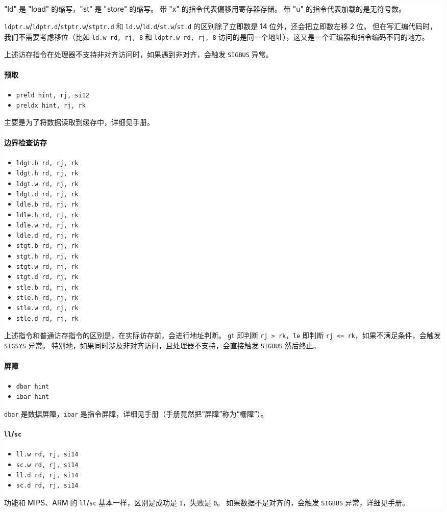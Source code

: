 "ld" 是 "load" 的缩写，"st" 是 "store" 的缩写。
带 "x" 的指令代表偏移用寄存器存储。
带 "u" 的指令代表加载的是无符号数。

`ldptr.w`/`ldptr.d`/`stptr.w`/`stptr.d` 和 `ld.w`/`ld.d`/`st.w`/`st.d` 的区别除了立即数是 14 位外，还会把立即数左移 2 位。
但在写汇编代码时，我们不需要考虑移位（比如 `ld.w rd, rj, 8` 和 `ldptr.w rd, rj, 8` 访问的是同一个地址），这又是一个汇编器和指令编码不同的地方。

上述访存指令在处理器不支持非对齐访问时，如果遇到非对齐，会触发 `SIGBUS` 异常。

#### 预取

- `preld hint, rj, si12`
- `preldx hint, rj, rk`

主要是为了将数据读取到缓存中，详细见手册。

#### 边界检查访存

- `ldgt.b rd, rj, rk`
- `ldgt.h rd, rj, rk`
- `ldgt.w rd, rj, rk`
- `ldgt.d rd, rj, rk`
- `ldle.b rd, rj, rk`
- `ldle.h rd, rj, rk`
- `ldle.w rd, rj, rk`
- `ldle.d rd, rj, rk`
- `stgt.b rd, rj, rk`
- `stgt.h rd, rj, rk`
- `stgt.w rd, rj, rk`
- `stgt.d rd, rj, rk`
- `stle.b rd, rj, rk`
- `stle.h rd, rj, rk`
- `stle.w rd, rj, rk`
- `stle.d rd, rj, rk`

上述指令和普通访存指令的区别是，在实际访存前，会进行地址判断。
`gt` 即判断 `rj > rk`，`le` 即判断 `rj <= rk`，如果不满足条件，会触发 `SIGSYS` 异常。
特别地，如果同时涉及非对齐访问，且处理器不支持，会直接触发 `SIGBUS` 然后终止。

#### 屏障

- `dbar hint`
- `ibar hint`

`dbar` 是数据屏障，`ibar` 是指令屏障，详细见手册（手册竟然把“屏障”称为“栅障”）。

#### `ll`/`sc`

- `ll.w rd, rj, si14`
- `sc.w rd, rj, si14`
- `ll.d rd, rj, si14`
- `sc.d rd, rj, si14`

功能和 MIPS、ARM 的 `ll`/`sc` 基本一样，区别是成功是 `1`，失败是 `0`。
如果数据不是对齐的，会触发 `SIGBUS` 异常，详细见手册。
